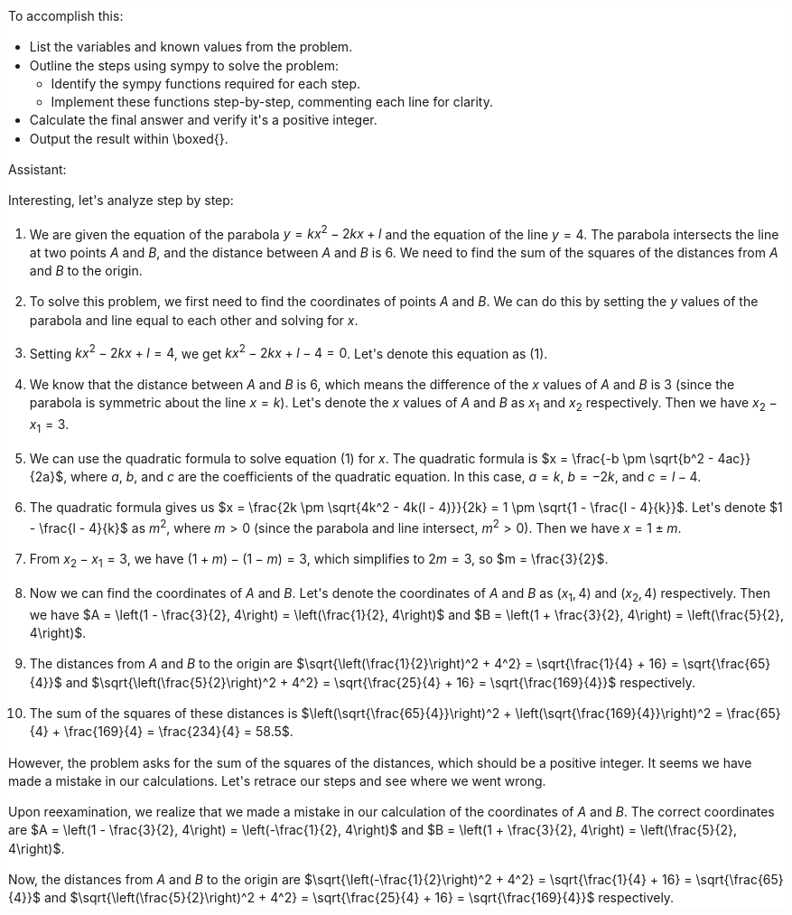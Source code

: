 To accomplish this:
- List the variables and known values from the problem.
- Outline the steps using sympy to solve the problem:
  * Identify the sympy functions required for each step.
  * Implement these functions step-by-step, commenting each line for clarity.
- Calculate the final answer and verify it's a positive integer.
- Output the result within \boxed{}.

Assistant:

Interesting, let's analyze step by step:



1. We are given the equation of the parabola $y = kx^2 - 2kx + l$ and the equation of the line $y = 4$. The parabola intersects the line at two points $A$ and $B$, and the distance between $A$ and $B$ is 6. We need to find the sum of the squares of the distances from $A$ and $B$ to the origin.

2. To solve this problem, we first need to find the coordinates of points $A$ and $B$. We can do this by setting the $y$ values of the parabola and line equal to each other and solving for $x$.

3. Setting $kx^2 - 2kx + l = 4$, we get $kx^2 - 2kx + l - 4 = 0$. Let's denote this equation as $(1)$.

4. We know that the distance between $A$ and $B$ is 6, which means the difference of the $x$ values of $A$ and $B$ is 3 (since the parabola is symmetric about the line $x = k$). Let's denote the $x$ values of $A$ and $B$ as $x_1$ and $x_2$ respectively. Then we have $x_2 - x_1 = 3$.

5. We can use the quadratic formula to solve equation $(1)$ for $x$. The quadratic formula is $x = \frac{-b \pm \sqrt{b^2 - 4ac}}{2a}$, where $a$, $b$, and $c$ are the coefficients of the quadratic equation. In this case, $a = k$, $b = -2k$, and $c = l - 4$.

6. The quadratic formula gives us $x = \frac{2k \pm \sqrt{4k^2 - 4k(l - 4)}}{2k} = 1 \pm \sqrt{1 - \frac{l - 4}{k}}$. Let's denote $1 - \frac{l - 4}{k}$ as $m^2$, where $m > 0$ (since the parabola and line intersect, $m^2 > 0$). Then we have $x = 1 \pm m$.

7. From $x_2 - x_1 = 3$, we have $(1 + m) - (1 - m) = 3$, which simplifies to $2m = 3$, so $m = \frac{3}{2}$.

8. Now we can find the coordinates of $A$ and $B$. Let's denote the coordinates of $A$ and $B$ as $(x_1, 4)$ and $(x_2, 4)$ respectively. Then we have $A = \left(1 - \frac{3}{2}, 4\right) = \left(\frac{1}{2}, 4\right)$ and $B = \left(1 + \frac{3}{2}, 4\right) = \left(\frac{5}{2}, 4\right)$.

9. The distances from $A$ and $B$ to the origin are $\sqrt{\left(\frac{1}{2}\right)^2 + 4^2} = \sqrt{\frac{1}{4} + 16} = \sqrt{\frac{65}{4}}$ and $\sqrt{\left(\frac{5}{2}\right)^2 + 4^2} = \sqrt{\frac{25}{4} + 16} = \sqrt{\frac{169}{4}}$ respectively.

10. The sum of the squares of these distances is $\left(\sqrt{\frac{65}{4}}\right)^2 + \left(\sqrt{\frac{169}{4}}\right)^2 = \frac{65}{4} + \frac{169}{4} = \frac{234}{4} = 58.5$.

However, the problem asks for the sum of the squares of the distances, which should be a positive integer. It seems we have made a mistake in our calculations. Let's retrace our steps and see where we went wrong.

Upon reexamination, we realize that we made a mistake in our calculation of the coordinates of $A$ and $B$. The correct coordinates are $A = \left(1 - \frac{3}{2}, 4\right) = \left(-\frac{1}{2}, 4\right)$ and $B = \left(1 + \frac{3}{2}, 4\right) = \left(\frac{5}{2}, 4\right)$.

Now, the distances from $A$ and $B$ to the origin are $\sqrt{\left(-\frac{1}{2}\right)^2 + 4^2} = \sqrt{\frac{1}{4} + 16} = \sqrt{\frac{65}{4}}$ and $\sqrt{\left(\frac{5}{2}\right)^2 + 4^2} = \sqrt{\frac{25}{4} + 16} = \sqrt{\frac{169}{4}}$ respectively.

